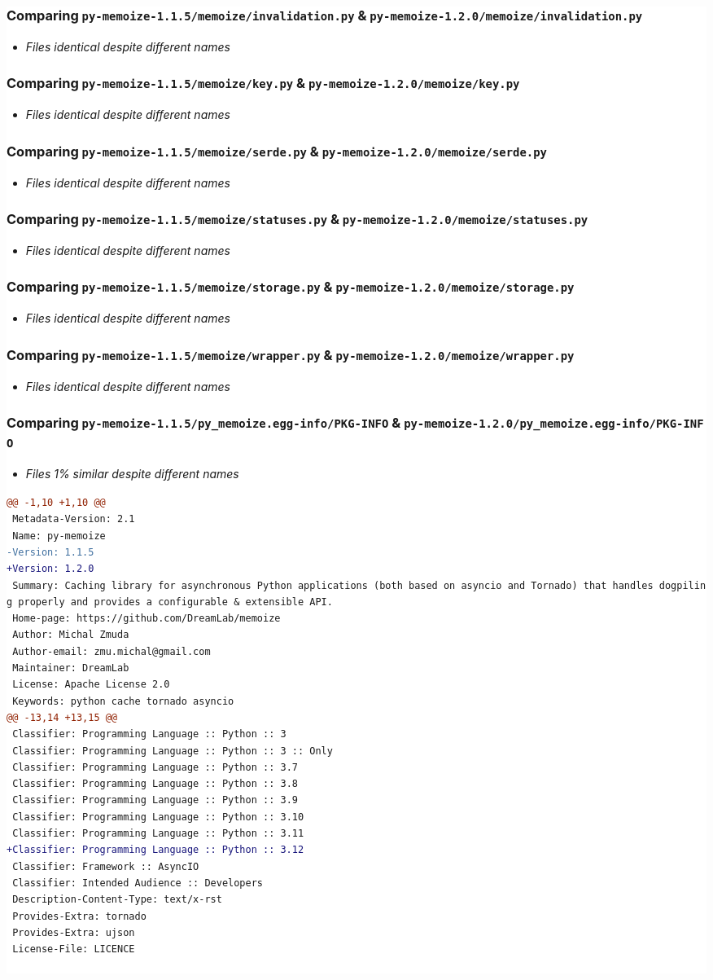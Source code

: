 ### Comparing `py-memoize-1.1.5/memoize/invalidation.py` & `py-memoize-1.2.0/memoize/invalidation.py`

 * *Files identical despite different names*

### Comparing `py-memoize-1.1.5/memoize/key.py` & `py-memoize-1.2.0/memoize/key.py`

 * *Files identical despite different names*

### Comparing `py-memoize-1.1.5/memoize/serde.py` & `py-memoize-1.2.0/memoize/serde.py`

 * *Files identical despite different names*

### Comparing `py-memoize-1.1.5/memoize/statuses.py` & `py-memoize-1.2.0/memoize/statuses.py`

 * *Files identical despite different names*

### Comparing `py-memoize-1.1.5/memoize/storage.py` & `py-memoize-1.2.0/memoize/storage.py`

 * *Files identical despite different names*

### Comparing `py-memoize-1.1.5/memoize/wrapper.py` & `py-memoize-1.2.0/memoize/wrapper.py`

 * *Files identical despite different names*

### Comparing `py-memoize-1.1.5/py_memoize.egg-info/PKG-INFO` & `py-memoize-1.2.0/py_memoize.egg-info/PKG-INFO`

 * *Files 1% similar despite different names*

```diff
@@ -1,10 +1,10 @@
 Metadata-Version: 2.1
 Name: py-memoize
-Version: 1.1.5
+Version: 1.2.0
 Summary: Caching library for asynchronous Python applications (both based on asyncio and Tornado) that handles dogpiling properly and provides a configurable & extensible API.
 Home-page: https://github.com/DreamLab/memoize
 Author: Michal Zmuda
 Author-email: zmu.michal@gmail.com
 Maintainer: DreamLab
 License: Apache License 2.0
 Keywords: python cache tornado asyncio
@@ -13,14 +13,15 @@
 Classifier: Programming Language :: Python :: 3
 Classifier: Programming Language :: Python :: 3 :: Only
 Classifier: Programming Language :: Python :: 3.7
 Classifier: Programming Language :: Python :: 3.8
 Classifier: Programming Language :: Python :: 3.9
 Classifier: Programming Language :: Python :: 3.10
 Classifier: Programming Language :: Python :: 3.11
+Classifier: Programming Language :: Python :: 3.12
 Classifier: Framework :: AsyncIO
 Classifier: Intended Audience :: Developers
 Description-Content-Type: text/x-rst
 Provides-Extra: tornado
 Provides-Extra: ujson
 License-File: LICENCE
 
```